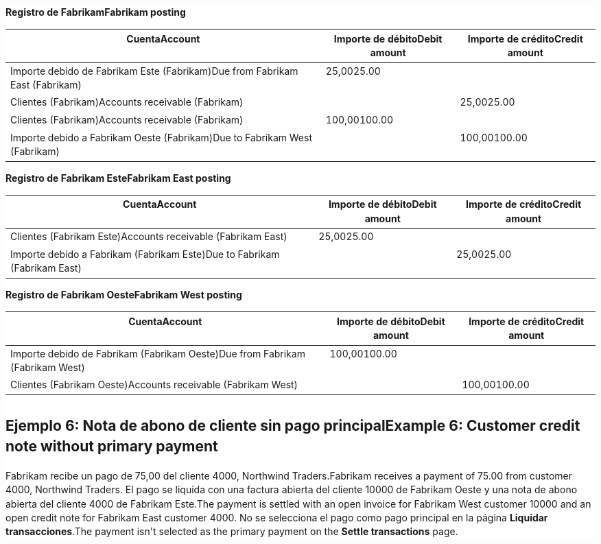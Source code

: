 <span data-ttu-id="8e2a3-353">**Registro de Fabrikam**</span><span class="sxs-lookup"><span data-stu-id="8e2a3-353">**Fabrikam posting**</span></span>

| <span data-ttu-id="8e2a3-354">Cuenta</span><span class="sxs-lookup"><span data-stu-id="8e2a3-354">Account</span></span>                           | <span data-ttu-id="8e2a3-355">Importe de débito</span><span class="sxs-lookup"><span data-stu-id="8e2a3-355">Debit amount</span></span> | <span data-ttu-id="8e2a3-356">Importe de crédito</span><span class="sxs-lookup"><span data-stu-id="8e2a3-356">Credit amount</span></span> |
|-----------------------------------|--------------|---------------|
| <span data-ttu-id="8e2a3-357">Importe debido de Fabrikam Este (Fabrikam)</span><span class="sxs-lookup"><span data-stu-id="8e2a3-357">Due from Fabrikam East (Fabrikam)</span></span> | <span data-ttu-id="8e2a3-358">25,00</span><span class="sxs-lookup"><span data-stu-id="8e2a3-358">25.00</span></span>        |               |
| <span data-ttu-id="8e2a3-359">Clientes (Fabrikam)</span><span class="sxs-lookup"><span data-stu-id="8e2a3-359">Accounts receivable (Fabrikam)</span></span>    |              | <span data-ttu-id="8e2a3-360">25,00</span><span class="sxs-lookup"><span data-stu-id="8e2a3-360">25.00</span></span>         |
| <span data-ttu-id="8e2a3-361">Clientes (Fabrikam)</span><span class="sxs-lookup"><span data-stu-id="8e2a3-361">Accounts receivable (Fabrikam)</span></span>    | <span data-ttu-id="8e2a3-362">100,00</span><span class="sxs-lookup"><span data-stu-id="8e2a3-362">100.00</span></span>       |               |
| <span data-ttu-id="8e2a3-363">Importe debido a Fabrikam Oeste (Fabrikam)</span><span class="sxs-lookup"><span data-stu-id="8e2a3-363">Due to Fabrikam West (Fabrikam)</span></span>   |              | <span data-ttu-id="8e2a3-364">100,00</span><span class="sxs-lookup"><span data-stu-id="8e2a3-364">100.00</span></span>        |

<span data-ttu-id="8e2a3-365">**Registro de Fabrikam Este**</span><span class="sxs-lookup"><span data-stu-id="8e2a3-365">**Fabrikam East posting**</span></span>

| <span data-ttu-id="8e2a3-366">Cuenta</span><span class="sxs-lookup"><span data-stu-id="8e2a3-366">Account</span></span>                             | <span data-ttu-id="8e2a3-367">Importe de débito</span><span class="sxs-lookup"><span data-stu-id="8e2a3-367">Debit amount</span></span> | <span data-ttu-id="8e2a3-368">Importe de crédito</span><span class="sxs-lookup"><span data-stu-id="8e2a3-368">Credit amount</span></span> |
|-------------------------------------|--------------|---------------|
| <span data-ttu-id="8e2a3-369">Clientes (Fabrikam Este)</span><span class="sxs-lookup"><span data-stu-id="8e2a3-369">Accounts receivable (Fabrikam East)</span></span> | <span data-ttu-id="8e2a3-370">25,00</span><span class="sxs-lookup"><span data-stu-id="8e2a3-370">25.00</span></span>        |               |
| <span data-ttu-id="8e2a3-371">Importe debido a Fabrikam (Fabrikam Este)</span><span class="sxs-lookup"><span data-stu-id="8e2a3-371">Due to Fabrikam (Fabrikam East)</span></span>     |              | <span data-ttu-id="8e2a3-372">25,00</span><span class="sxs-lookup"><span data-stu-id="8e2a3-372">25.00</span></span>         |

<span data-ttu-id="8e2a3-373">**Registro de Fabrikam Oeste**</span><span class="sxs-lookup"><span data-stu-id="8e2a3-373">**Fabrikam West posting**</span></span>

| <span data-ttu-id="8e2a3-374">Cuenta</span><span class="sxs-lookup"><span data-stu-id="8e2a3-374">Account</span></span>                             | <span data-ttu-id="8e2a3-375">Importe de débito</span><span class="sxs-lookup"><span data-stu-id="8e2a3-375">Debit amount</span></span> | <span data-ttu-id="8e2a3-376">Importe de crédito</span><span class="sxs-lookup"><span data-stu-id="8e2a3-376">Credit amount</span></span> |
|-------------------------------------|--------------|---------------|
| <span data-ttu-id="8e2a3-377">Importe debido de Fabrikam (Fabrikam Oeste)</span><span class="sxs-lookup"><span data-stu-id="8e2a3-377">Due from Fabrikam (Fabrikam West)</span></span>   | <span data-ttu-id="8e2a3-378">100,00</span><span class="sxs-lookup"><span data-stu-id="8e2a3-378">100.00</span></span>       |               |
| <span data-ttu-id="8e2a3-379">Clientes (Fabrikam Oeste)</span><span class="sxs-lookup"><span data-stu-id="8e2a3-379">Accounts receivable (Fabrikam West)</span></span> |              | <span data-ttu-id="8e2a3-380">100,00</span><span class="sxs-lookup"><span data-stu-id="8e2a3-380">100.00</span></span>        |

## <a name="example-6-customer-credit-note-without-primary-payment"></a><span data-ttu-id="8e2a3-381">Ejemplo 6: Nota de abono de cliente sin pago principal</span><span class="sxs-lookup"><span data-stu-id="8e2a3-381">Example 6: Customer credit note without primary payment</span></span>
<span data-ttu-id="8e2a3-382">Fabrikam recibe un pago de 75,00 del cliente 4000, Northwind Traders.</span><span class="sxs-lookup"><span data-stu-id="8e2a3-382">Fabrikam receives a payment of 75.00 from customer 4000, Northwind Traders.</span></span> <span data-ttu-id="8e2a3-383">El pago se liquida con una factura abierta del cliente 10000 de Fabrikam Oeste y una nota de abono abierta del cliente 4000 de Fabrikam Este.</span><span class="sxs-lookup"><span data-stu-id="8e2a3-383">The payment is settled with an open invoice for Fabrikam West customer 10000 and an open credit note for Fabrikam East customer 4000.</span></span> <span data-ttu-id="8e2a3-384">No se selecciona el pago como pago principal en la página **Liquidar transacciones**.</span><span class="sxs-lookup"><span data-stu-id="8e2a3-384">The payment isn't selected as the primary payment on the **Settle transactions** page.</span></span>
